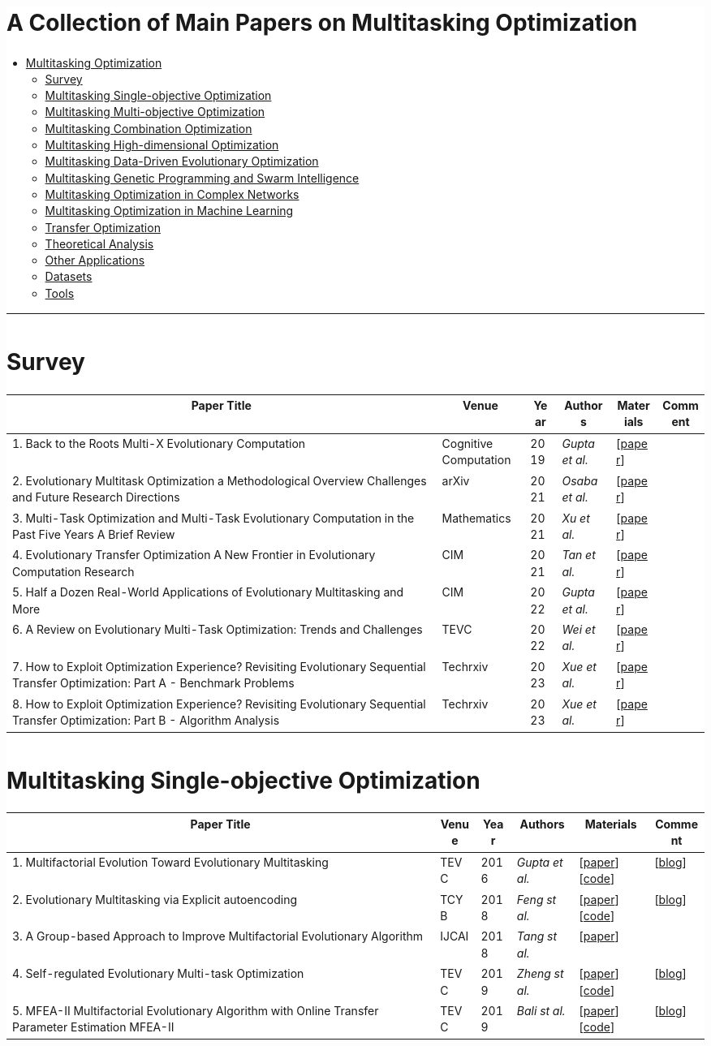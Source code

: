 # A Collection of Main Papers on Multitasking Optimization

- [Multitasking Optimization](#Multitasking-Optimization)
  - [Survey](#survey)
  - [Multitasking Single-objective Optimization](#Multitasking-Single-objective-Optimization)
  - [Multitasking Multi-objective Optimization](#Multitasking-Multi-objective-Optimization)
  - [Multitasking Combination Optimization](#Multitasking-Combination-Optimization)
  - [Multitasking High-dimensional Optimization](#Multitasking-High-dimensional-Optimization)
  - [Multitasking Data-Driven Evolutionary Optimization](#Multitasking-Data-Driven-Evolutionary-Optimization)
  - [Multitasking Genetic Programming and Swarm Intelligence](#Multitasking-Genetic-Programming-and-Swarm-Intelligence)
  - [Multitasking Optimization in Complex Networks](#Multitasking-Optimization-in-Complex-Networks)
  - [Multitasking Optimization in Machine Learning](#Multitasking-Optimization-in-Machine-Learning)
  - [Transfer Optimization](#Transfer-Optimization)
  - [Theoretical Analysis](#Theoretical-Analysis)
  - [Other Applications](#Other-Applications)
  - [Datasets](#datasets)
  - [Tools](#tools)

----------

# Survey

| Paper Title                                                  | Venue                 | Year | Authors        | Materials                                                    | Comment |
| ------------------------------------------------------------ | --------------------- | ---- | -------------- | ------------------------------------------------------------ | ------- |
| 1. Back to the Roots Multi-X Evolutionary Computation        | Cognitive Computation | 2019 | _Gupta et al._ | [[paper](https://link.springer.com/article/10.1007/s12559-018-9620-7)] |         |
| 2. Evolutionary Multitask Optimization a Methodological Overview Challenges and Future Research Directions | arXiv                 | 2021 | _Osaba et al._ | [[paper](https://arxiv.org/pdf/2102.02558.pdf)]              |         |
| 3. Multi-Task Optimization and Multi-Task Evolutionary Computation in the Past Five Years A Brief Review | Mathematics           | 2021 | _Xu et al._    | [[paper](https://www.mdpi.com/2227-7390/9/8/864)]            |         |
| 4. Evolutionary Transfer Optimization A New Frontier in Evolutionary Computation Research | CIM                   | 2021 | _Tan et al._   | [[paper](https://ieeexplore.ieee.org/document/9321762)]      |         |
| 5. Half a Dozen Real-World Applications of Evolutionary Multitasking and More | CIM                  | 2022 | _Gupta et al._   | [[paper](https://ieeexplore.ieee.org/document/9756606)]      |         |
| 6. A Review on Evolutionary Multi-Task Optimization: Trends and Challenges | TEVC                   | 2022 | _Wei et al._   | [[paper](https://ieeexplore.ieee.org/document/9665768)]      |         |
| 7. How to Exploit Optimization Experience? Revisiting Evolutionary Sequential Transfer Optimization: Part A - Benchmark Problems | Techrxiv  | 2023 | _Xue et al._   | [[paper](https://www.techrxiv.org/articles/preprint/How_to_Exploit_Optimization_Experience_Revisiting_Evolutionary_Sequential_Transfer_Optimization_Part_A_-_Benchmark_Problems/21694754)]      |         |
| 8. How to Exploit Optimization Experience? Revisiting Evolutionary Sequential Transfer Optimization: Part B - Algorithm Analysis | Techrxiv  | 2023 | _Xue et al._   | [[paper](https://www.techrxiv.org/articles/preprint/How_to_Exploit_Optimization_Experience_Revisiting_Evolutionary_Sequential_Transfer_Optimization_Part_B_-_Algorithm_Analysis/21694832)]      |         |


# Multitasking Single-objective Optimization

| Paper Title                                                  | Venue | Year | Authors        | Materials                                                    | Comment                                                      |
| ------------------------------------------------------------ | ----- | ---- | -------------- | ------------------------------------------------------------ | ------------------------------------------------------------ |
| 1. Multifactorial Evolution Toward Evolutionary Multitasking | TEVC  | 2016 | _Gupta et al._ | [[paper](https://ieeexplore.ieee.org/document/7161358)] [[code](http://www.bdsc.site/websites/MTO/index.html)] | [[blog](https://blog.csdn.net/qq_40434430/article/details/102748436?spm=1001.2014.3001.5501)] |
| 2. Evolutionary Multitasking via Explicit autoencoding       | TCYB  | 2018 | _Feng st al._  | [[paper](https://ieeexplore.ieee.org/document/8401802)] [[code](http://www.bdsc.site/websites/MTO/index.html)] | [[blog](https://blog.csdn.net/qq_40434430/article/details/117172668?spm=1001.2014.3001.5501)] |
| 3. A Group-based Approach to Improve Multifactorial Evolutionary Algorithm | IJCAI | 2018 | _Tang st al._  | [[paper](https://www.ijcai.org/proceedings/2018/538)]        |                                                              |
| 4. Self-regulated Evolutionary Multi-task Optimization       | TEVC  | 2019 | _Zheng st al._ | [[paper](https://ieeexplore.ieee.org/document/8666053)] [[code](github.com/lyj1ng/sremto)] | [[blog](https://blog.csdn.net/weixin_42345025/article/details/100670172?ops_request_misc=%257B%2522request%255Fid%2522%253A%2522162736760916780269846394%2522%252C%2522scm%2522%253A%252220140713.130102334.pc%255Fall.%2522%257D&request_id=162736760916780269846394&biz_id=0&utm_medium=distribute.pc_search_result.none-task-blog-2~all~first_rank_v2~rank_v29-7-100670172.first_rank_v2_pc_rank_v29&utm_term=%E8%BF%9B%E5%8C%96%E5%A4%9A%E4%BB%BB%E5%8A%A1&spm=1018.2226.3001.4187)] |
| 5. MFEA-II Multifactorial Evolutionary Algorithm with Online Transfer Parameter Estimation MFEA-II | TEVC  | 2019 | _Bali st al._  | [[paper](https://ieeexplore.ieee.org/document/8672822)] [[code](http://www.bdsc.site/websites/MTO/index.html)] | [[blog](https://blog.csdn.net/qq_40434430/article/details/102748981?spm=1001.2014.3001.5501)] |